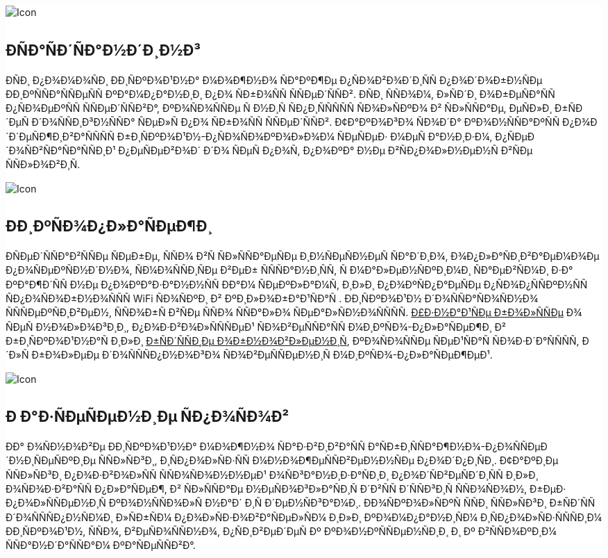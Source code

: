 ![Icon](/img/icons/crowdfunding.svg?1716491272)

## ÐÑÐ°ÑÐ´ÑÐ°Ð½Ð´Ð¸Ð½Ð³

ÐÑÐ¸ Ð¿Ð¾Ð¼Ð¾ÑÐ¸ ÐÐ¸ÑÐºÐ¾Ð¹Ð½Ð° Ð¼Ð¾Ð¶Ð½Ð¾ ÑÐ°ÐºÐ¶Ðµ Ð¿ÑÐ¾Ð²Ð¾Ð´Ð¸ÑÑ
Ð¿Ð¾Ð´Ð¾Ð±Ð½ÑÐµ ÐÐ¸ÐºÑÑÐ°ÑÑÐµÑÑ ÐºÐ°Ð¼Ð¿Ð°Ð½Ð¸Ð¸ Ð¿Ð¾ ÑÐ±Ð¾ÑÑ
ÑÑÐµÐ´ÑÑÐ². ÐÑÐ¸ ÑÑÐ¾Ð¼, Ð»ÑÐ´Ð¸ Ð¾Ð±ÐµÑÐ°ÑÑ Ð¿ÑÐ¾ÐµÐºÑÑ
ÑÑÐµÐ´ÑÑÐ²Ð°, ÐºÐ¾ÑÐ¾ÑÑÐµ Ñ Ð½Ð¸Ñ ÑÐ¿Ð¸ÑÑÑÑÑ ÑÐ¾Ð»ÑÐºÐ¾ Ð²
ÑÐ»ÑÑÐ°Ðµ, ÐµÑÐ»Ð¸ Ð±ÑÐ´ÐµÑ Ð´Ð¾ÑÑÐ¸Ð³Ð½ÑÑÐ° ÑÐµÐ»Ñ Ð¿Ð¾
ÑÐ±Ð¾ÑÑ ÑÑÐµÐ´ÑÑÐ². Ð¢Ð°ÐºÐ¾Ð³Ð¾ ÑÐ¾Ð´Ð° ÐºÐ¾Ð½ÑÑÐ°ÐºÑÑ
Ð¿Ð¾Ð´Ð´ÐµÑÐ¶Ð¸Ð²Ð°ÑÑÑÑ Ð±Ð¸ÑÐºÐ¾Ð¹Ð½-Ð¿ÑÐ¾ÑÐ¾ÐºÐ¾Ð»Ð¾Ð¼ ÑÐµÑÐµÐ·
Ð¼ÐµÑ Ð°Ð½Ð¸Ð·Ð¼, Ð¿ÑÐµÐ´Ð¾ÑÐ²ÑÐ°ÑÐ°ÑÑÐ¸Ð¹ Ð¿ÐµÑÐµÐ²Ð¾Ð´ Ð´Ð¾ ÑÐµÑ
Ð¿Ð¾Ñ, Ð¿Ð¾ÐºÐ° Ð½Ðµ Ð²ÑÐ¿Ð¾Ð»Ð½ÐµÐ½Ñ Ð²ÑÐµ ÑÑÐ»Ð¾Ð²Ð¸Ñ.

![Icon](/img/icons/micro-payments.svg?1716491272)

## ÐÐ¸ÐºÑÐ¾Ð¿Ð»Ð°ÑÐµÐ¶Ð¸

ÐÑÐµÐ´ÑÑÐ°Ð²ÑÑÐµ ÑÐµÐ±Ðµ, ÑÑÐ¾ Ð²Ñ ÑÐ»ÑÑÐ°ÐµÑÐµ Ð¸Ð½ÑÐµÑÐ½ÐµÑ
ÑÐ°Ð´Ð¸Ð¾, Ð¾Ð¿Ð»Ð°ÑÐ¸Ð²Ð°ÐµÐ¼Ð¾Ðµ Ð¿Ð¾ÑÐµÐºÑÐ½Ð´Ð½Ð¾, ÑÐ¼Ð¾ÑÑÐ¸ÑÐµ
Ð²ÐµÐ± ÑÑÑÐ°Ð½Ð¸ÑÑ, Ñ Ð¼Ð°Ð»ÐµÐ½ÑÐºÐ¸Ð¼Ð¸ ÑÐ°ÐµÐ²ÑÐ¼Ð¸ Ð·Ð°
ÐºÐ°Ð¶Ð´ÑÑ Ð½Ðµ Ð¿Ð¾ÐºÐ°Ð·Ð°Ð½Ð½ÑÑ ÐÐ°Ð¼ ÑÐµÐºÐ»Ð°Ð¼Ñ, Ð¸Ð»Ð¸
Ð¿Ð¾ÐºÑÐ¿Ð°ÐµÑÐµ Ð¿ÑÐ¾Ð¿ÑÑÐºÐ½ÑÑ ÑÐ¿Ð¾ÑÐ¾Ð±Ð½Ð¾ÑÑÑ WiFi ÑÐ¾ÑÐºÐ¸
Ð² ÐºÐ¸Ð»Ð¾Ð±Ð°Ð¹ÑÐ°Ñ . ÐÐ¸ÑÐºÐ¾Ð¹Ð½ Ð´Ð¾ÑÑÐ°ÑÐ¾ÑÐ½Ð¾
ÑÑÑÐµÐºÑÐ¸Ð²ÐµÐ½, ÑÑÐ¾Ð±Ñ Ð²ÑÐµ ÑÑÐ¾ ÑÑÐ°Ð»Ð¾
ÑÐµÐ°Ð»ÑÐ½Ð¾ÑÑÑÑ. [Ð£Ð·Ð½Ð°Ð¹ÑÐµ
Ð±Ð¾Ð»ÑÑÐµ](https://bitcoinj.github.io/working-with-micropayments) Ð¾ ÑÐµÑ
Ð½Ð¾Ð»Ð¾Ð³Ð¸Ð¸, Ð¿Ð¾Ð·Ð²Ð¾Ð»ÑÑÑÐµÐ¹ ÑÐ¾Ð²ÐµÑÑÐ°ÑÑ
Ð¼Ð¸ÐºÑÐ¾-Ð¿Ð»Ð°ÑÐµÐ¶Ð¸ Ð² Ð±Ð¸ÑÐºÐ¾Ð¹Ð½Ð°Ñ Ð¸Ð»Ð¸ [Ð±ÑÐ´ÑÑÐ¸Ðµ
Ð¾Ð±Ð½Ð¾Ð²Ð»ÐµÐ½Ð¸Ñ](http://lightning.network/), ÐºÐ¾ÑÐ¾ÑÑÐµ ÑÐµÐ¹ÑÐ°Ñ
ÑÐ¾Ð·Ð´Ð°ÑÑÑÑ, Ð´Ð»Ñ Ð±Ð¾Ð»ÐµÐµ Ð´Ð¾ÑÑÑÐ¿Ð½Ð¾Ð³Ð¾
ÑÐ¾Ð²ÐµÑÑÐµÐ½Ð¸Ñ Ð¼Ð¸ÐºÑÐ¾-Ð¿Ð»Ð°ÑÐµÐ¶ÐµÐ¹.

![Icon](/img/icons/mediation.svg?1716491272)

## Ð Ð°Ð·ÑÐµÑÐµÐ½Ð¸Ðµ ÑÐ¿Ð¾ÑÐ¾Ð²

ÐÐ° Ð¾ÑÐ½Ð¾Ð²Ðµ ÐÐ¸ÑÐºÐ¾Ð¹Ð½Ð° Ð¼Ð¾Ð¶Ð½Ð¾ ÑÐ°Ð·Ð²Ð¸Ð²Ð°ÑÑ
Ð°ÑÐ±Ð¸ÑÑÐ°Ð¶Ð½Ð¾-Ð¿Ð¾ÑÑÐµÐ´Ð½Ð¸ÑÐµÑÐºÐ¸Ðµ ÑÑÐ»ÑÐ³Ð¸,
Ð¸ÑÐ¿Ð¾Ð»ÑÐ·ÑÑ Ð¼Ð½Ð¾Ð¶ÐµÑÑÐ²ÐµÐ½Ð½ÑÐµ Ð¿Ð¾Ð´Ð¿Ð¸ÑÐ¸. Ð¢Ð°ÐºÐ¸Ðµ
ÑÑÐ»ÑÐ³Ð¸ Ð¿Ð¾Ð·Ð²Ð¾Ð»ÑÑ ÑÑÐ¾ÑÐ¾Ð½Ð½ÐµÐ¹ Ð¾ÑÐ³Ð°Ð½Ð¸Ð·Ð°ÑÐ¸Ð¸
Ð¿Ð¾Ð´ÑÐ²ÐµÑÐ´Ð¸ÑÑ Ð¸Ð»Ð¸ Ð¾ÑÐ¾Ð·Ð²Ð°ÑÑ Ð¿Ð»Ð°ÑÐµÐ¶, Ð² ÑÐ»ÑÑÐ°Ðµ
Ð½ÐµÑÐ¾Ð³Ð»Ð°ÑÐ¸Ñ Ð´Ð²ÑÑ Ð´ÑÑÐ³Ð¸Ñ ÑÑÐ¾ÑÐ¾Ð½, Ð±ÐµÐ·
Ð¿Ð¾Ð»ÑÑÐµÐ½Ð¸Ñ ÐºÐ¾Ð½ÑÑÐ¾Ð»Ñ Ð½Ð°Ð´ Ð¸Ñ Ð´ÐµÐ½ÑÐ³Ð°Ð¼Ð¸.
ÐÐ¾ÑÐºÐ¾Ð»ÑÐºÑ ÑÑÐ¸ ÑÑÐ»ÑÐ³Ð¸ Ð±ÑÐ´ÑÑ Ð´Ð¾ÑÑÑÐ¿Ð½ÑÐ¼Ð¸
Ð»ÑÐ±ÑÐ¼ Ð¿Ð¾Ð»ÑÐ·Ð¾Ð²Ð°ÑÐµÐ»ÑÐ¼ Ð¸Ð»Ð¸ ÐºÐ¾Ð¼Ð¿Ð°Ð½Ð¸ÑÐ¼
Ð¸ÑÐ¿Ð¾Ð»ÑÐ·ÑÑÑÐ¸Ð¼ ÐÐ¸ÑÐºÐ¾Ð¹Ð½, ÑÑÐ¾, Ð²ÐµÑÐ¾ÑÑÐ½Ð¾,
Ð¿ÑÐ¸Ð²ÐµÐ´ÐµÑ Ðº ÐºÐ¾Ð½ÐºÑÑÐµÐ½ÑÐ¸Ð¸ Ð¸ Ðº Ð²ÑÑÐ¾ÐºÐ¸Ð¼
ÑÑÐ°Ð½Ð´Ð°ÑÑÐ°Ð¼ ÐºÐ°ÑÐµÑÑÐ²Ð°.
